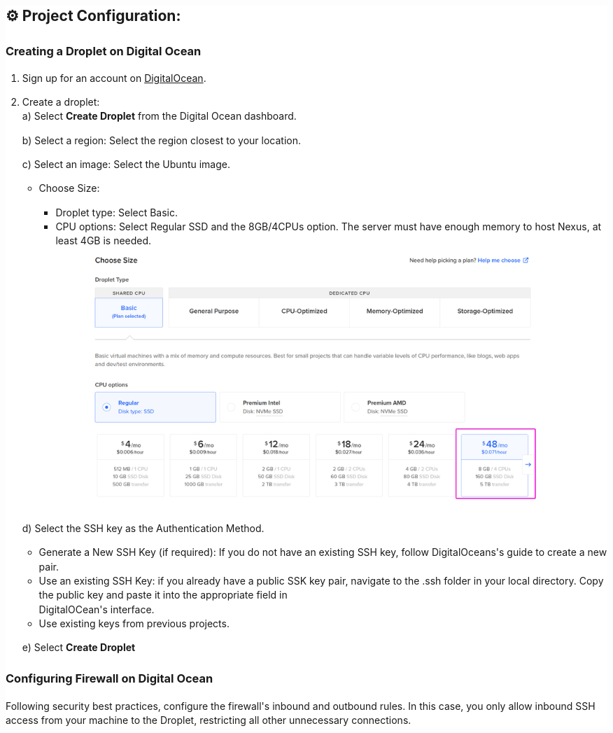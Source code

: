 ## ⚙️ Project Configuration:

### Creating a Droplet on Digital Ocean
1. Sign up for an account on [DigitalOcean](https://www.digitalocean.com).
2. Create a droplet:<br>
   a) Select **Create Droplet** from the Digital Ocean dashboard. <br>
   
   b) Select a region: Select the region closest to your location.<be>

   c) Select an image: Select the Ubuntu image.<br>
     
     - Choose Size: <br>
       * Droplet type: Select Basic.<br>
       * CPU options: Select Regular SSD and the 8GB/4CPUs option. The server must have enough memory to host Nexus, at least 4GB is needed.<br>

       <img src="https://github.com/lala-la-flaca/DevOpsBootcamp_6_Nexus_Cloud_Java/blob/main/Img/1%20CreatingDroplet8GB.png"/>
       
   
   d) Select the SSH key  as the Authentication Method. <br>
    - Generate a New SSH Key (if required): If you do not have an existing SSH key, follow DigitalOceans's guide to create a new pair.
    - Use an existing SSH Key: if you already have a public SSK key pair, navigate to the .ssh folder in your local directory. Copy the public key and paste it into the appropriate field in 		 
      DigitalOCean's interface.<br>
    - Use existing keys from previous projects.

   e) Select **Create Droplet**

### Configuring Firewall on Digital Ocean
Following security best practices, configure the firewall's inbound and outbound rules. In this case, you only allow inbound SSH access from your machine to the Droplet, restricting all other unnecessary connections.
